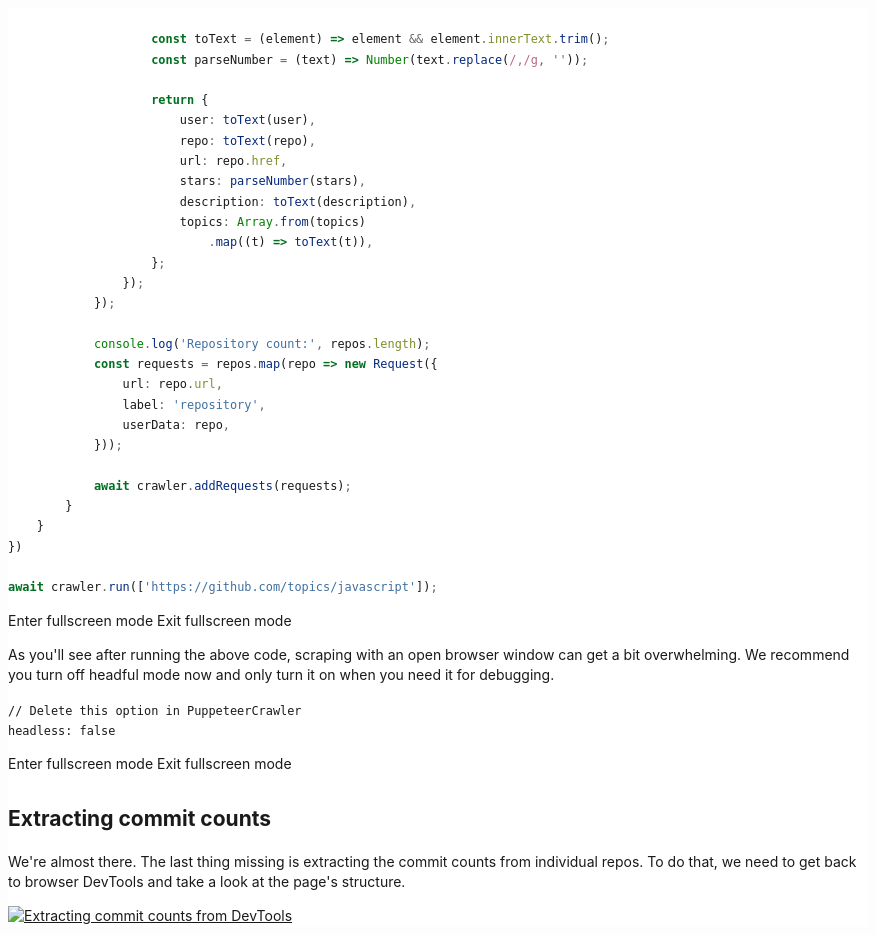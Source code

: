 ```typescript

                    const toText = (element) => element && element.innerText.trim();
                    const parseNumber = (text) => Number(text.replace(/,/g, ''));

                    return {
                        user: toText(user),
                        repo: toText(repo),
                        url: repo.href,
                        stars: parseNumber(stars),
                        description: toText(description),
                        topics: Array.from(topics)
                            .map((t) => toText(t)),
                    };
                });
            });

            console.log('Repository count:', repos.length);
            const requests = repos.map(repo => new Request({
                url: repo.url,
                label: 'repository',
                userData: repo,
            }));

            await crawler.addRequests(requests);
        }
    }
})

await crawler.run(['https://github.com/topics/javascript']);
```

Enter fullscreen mode Exit fullscreen mode

As you'll see after running the above code, scraping with an open browser window can get a bit overwhelming. We recommend you turn off headful mode now and only turn it on when you need it for debugging.  

```bash
// Delete this option in PuppeteerCrawler
headless: false
```

Enter fullscreen mode Exit fullscreen mode

## [](https://dev.to/apify/how-to-scrape-the-web-with-puppeteer-in-2023-25d2#extracting-commit-counts)Extracting commit counts

We're almost there. The last thing missing is extracting the commit counts from individual repos. To do that, we need to get back to browser DevTools and take a look at the page's structure.

[![Extracting commit counts from DevTools](https://res.cloudinary.com/practicaldev/image/fetch/s--suZFmSds--/c_limit%2Cf_auto%2Cfl_progressive%2Cq_auto%2Cw_880/https://blog.apify.com/content/images/2023/01/devtools.png)](https://res.cloudinary.com/practicaldev/image/fetch/s--suZFmSds--/c_limit%2Cf_auto%2Cfl_progressive%2Cq_auto%2Cw_880/https://blog.apify.com/content/images/2023/01/devtools.png)
